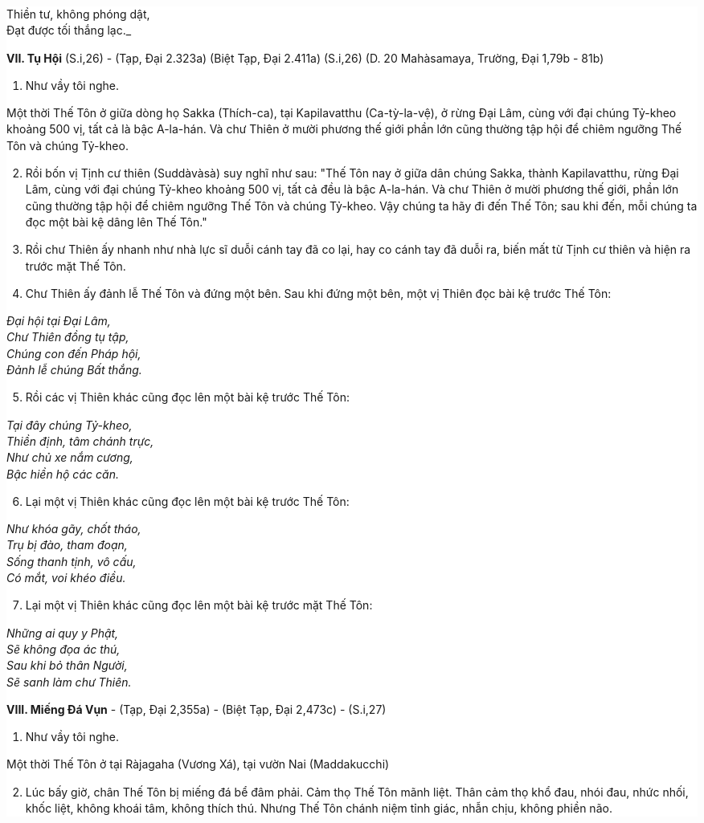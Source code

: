 Thiền tư, không phóng dật,  
Ðạt được tối thắng lạc._

**VII. Tụ Hội** (S.i,26) - (Tạp, Ðại 2.323a) (Biệt Tạp, Ðại 2.411a) (S.i,26) (D. 20 Mahàsamaya, Trường, Ðại 1,79b - 81b)

1) Như vầy tôi nghe.

Một thời Thế Tôn ở giữa dòng họ Sakka (Thích-ca), tại Kapilavatthu (Ca-tỳ-la-vệ), ở rừng Ðại Lâm, cùng với đại chúng Tỷ-kheo khoảng 500 vị, tất cả là bậc A-la-hán. Và chư Thiên ở mười phương thế giới phần lớn cũng thường tập hội để chiêm ngưỡng Thế Tôn và chúng Tỷ-kheo.

2) Rồi bốn vị Tịnh cư thiên (Suddàvàsà) suy nghĩ như sau: "Thế Tôn nay ở giữa dân chúng Sakka, thành Kapilavatthu, rừng Ðại Lâm, cùng với đại chúng Tỷ-kheo khoảng 500 vị, tất cả đều là bậc A-la-hán. Và chư Thiên ở mười phương thế giới, phần lớn cũng thường tập hội để chiêm ngưỡng Thế Tôn và chúng Tỷ-kheo. Vậy chúng ta hãy đi đến Thế Tôn; sau khi đến, mỗi chúng ta đọc một bài kệ dâng lên Thế Tôn."

3) Rồi chư Thiên ấy nhanh như nhà lực sĩ duỗi cánh tay đã co lại, hay co cánh tay đã duỗi ra, biến mất từ Tịnh cư thiên và hiện ra trước mặt Thế Tôn.

4) Chư Thiên ấy đảnh lễ Thế Tôn và đứng một bên. Sau khi đứng một bên, một vị Thiên đọc bài kệ trước Thế Tôn:

_Ðại hội tại Ðại Lâm,  
Chư Thiên đồng tụ tập,  
Chúng con đến Pháp hội,  
Ðảnh lễ chúng Bất thắng._

5) Rồi các vị Thiên khác cũng đọc lên một bài kệ trước Thế Tôn:

_Tại đây chúng Tỷ-kheo,  
Thiền định, tâm chánh trực,  
Như chủ xe nắm cương,  
Bậc hiền hộ các căn._

6) Lại một vị Thiên khác cũng đọc lên một bài kệ trước Thế Tôn:

_Như khóa gãy, chốt tháo,  
Trụ bị đào, tham đoạn,  
Sống thanh tịnh, vô cấu,  
Có mắt, voi khéo điều._

7) Lại một vị Thiên khác cũng đọc lên một bài kệ trước mặt Thế Tôn:

_Những ai quy y Phật,  
Sẽ không đọa ác thú,  
Sau khi bỏ thân Người,  
Sẽ sanh làm chư Thiên._

**VIII. Miếng Ðá Vụn** - (Tạp, Ðại 2,355a) - (Biệt Tạp, Ðại 2,473c) - (S.i,27)

1) Như vầy tôi nghe.

Một thời Thế Tôn ở tại Ràjagaha (Vương Xá), tại vườn Nai (Maddakucchi)

2) Lúc bấy giờ, chân Thế Tôn bị miếng đá bể đâm phải. Cảm thọ Thế Tôn mãnh liệt. Thân cảm thọ khổ đau, nhói đau, nhức nhối, khốc liệt, không khoái tâm, không thích thú. Nhưng Thế Tôn chánh niệm tỉnh giác, nhẫn chịu, không phiền não.
